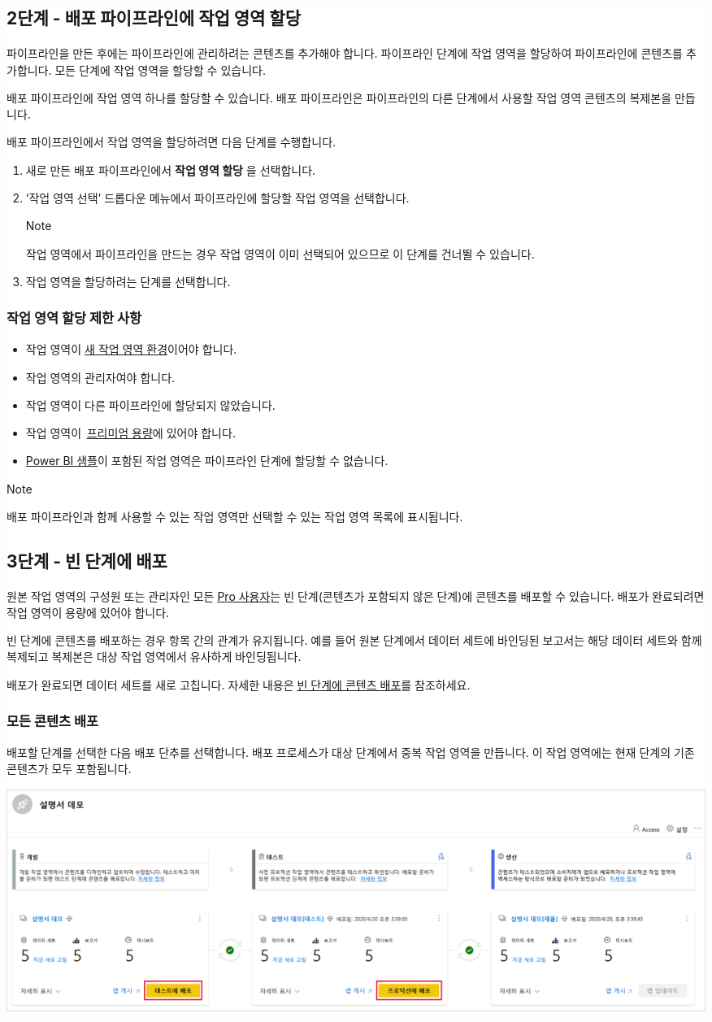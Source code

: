 ## <a name="step-2---assign-a-workspace-to-a-deployment-pipeline"></a>2단계 - 배포 파이프라인에 작업 영역 할당

파이프라인을 만든 후에는 파이프라인에 관리하려는 콘텐츠를 추가해야 합니다. 파이프라인 단계에 작업 영역을 할당하여 파이프라인에 콘텐츠를 추가합니다. 모든 단계에 작업 영역을 할당할 수 있습니다. 

배포 파이프라인에 작업 영역 하나를 할당할 수 있습니다. 배포 파이프라인은 파이프라인의 다른 단계에서 사용할 작업 영역 콘텐츠의 복제본을 만듭니다.

배포 파이프라인에서 작업 영역을 할당하려면 다음 단계를 수행합니다.

1. 새로 만든 배포 파이프라인에서 **작업 영역 할당** 을 선택합니다.

2. ‘작업 영역 선택’ 드롭다운 메뉴에서 파이프라인에 할당할 작업 영역을 선택합니다.

    >[!NOTE]
    >작업 영역에서 파이프라인을 만드는 경우 작업 영역이 이미 선택되어 있으므로 이 단계를 건너뛸 수 있습니다.

3. 작업 영역을 할당하려는 단계를 선택합니다.

### <a name="workspace-assignment-limitations"></a>작업 영역 할당 제한 사항

* 작업 영역이 [새 작업 영역 환경](../collaborate-share/service-create-the-new-workspaces.md)이어야 합니다.

* 작업 영역의 관리자여야 합니다.

* 작업 영역이 다른 파이프라인에 할당되지 않았습니다.

* 작업 영역이  [프리미엄 용량](../admin/service-premium-what-is.md)에 있어야 합니다.

* [Power BI 샘플](../create-reports/sample-datasets.md)이 포함된 작업 영역은 파이프라인 단계에 할당할 수 없습니다.

>[!NOTE]
>배포 파이프라인과 함께 사용할 수 있는 작업 영역만 선택할 수 있는 작업 영역 목록에 표시됩니다.

## <a name="step-3---deploy-to-an-empty-stage"></a>3단계 - 빈 단계에 배포

원본 작업 영역의 구성원 또는 관리자인 모든 [Pro 사용자](../admin/service-admin-purchasing-power-bi-pro.md)는 빈 단계(콘텐츠가 포함되지 않은 단계)에 콘텐츠를 배포할 수 있습니다. 배포가 완료되려면 작업 영역이 용량에 있어야 합니다.

빈 단계에 콘텐츠를 배포하는 경우 항목 간의 관계가 유지됩니다. 예를 들어 원본 단계에서 데이터 세트에 바인딩된 보고서는 해당 데이터 세트와 함께 복제되고 복제본은 대상 작업 영역에서 유사하게 바인딩됩니다.

배포가 완료되면 데이터 세트를 새로 고칩니다. 자세한 내용은 [빈 단계에 콘텐츠 배포](deployment-pipelines-process.md#deploying-content-to-an-empty-stage)를 참조하세요.

### <a name="deploying-all-content"></a>모든 콘텐츠 배포

배포할 단계를 선택한 다음 배포 단추를 선택합니다. 배포 프로세스가 대상 단계에서 중복 작업 영역을 만듭니다. 이 작업 영역에는 현재 단계의 기존 콘텐츠가 모두 포함됩니다.

[![배포 파이프라인의 개발 및 테스트 단계에 대한 배포 단추를 보여주는 스크린샷](media/deployment-pipelines-get-started/deploy.png)](media/deployment-pipelines-get-started/deploy.png#lightbox)
